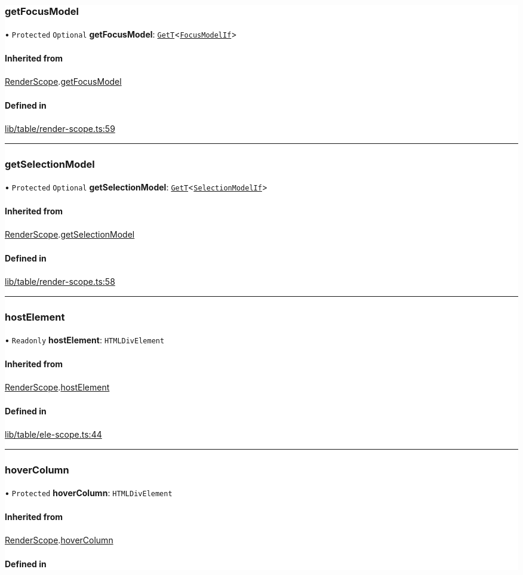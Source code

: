 ### getFocusModel

• `Protected` `Optional` **getFocusModel**: [`GetT`](../modules.md#gett)\<[`FocusModelIf`](../interfaces/FocusModelIf.md)\>

#### Inherited from

[RenderScope](RenderScope.md).[getFocusModel](RenderScope.md#getfocusmodel)

#### Defined in

[lib/table/render-scope.ts:59](https://github.com/guiexperttable/ge-table/blob/65d38fc/libs/table/src/lib/table/render-scope.ts#L59)

___

### getSelectionModel

• `Protected` `Optional` **getSelectionModel**: [`GetT`](../modules.md#gett)\<[`SelectionModelIf`](../interfaces/SelectionModelIf.md)\>

#### Inherited from

[RenderScope](RenderScope.md).[getSelectionModel](RenderScope.md#getselectionmodel)

#### Defined in

[lib/table/render-scope.ts:58](https://github.com/guiexperttable/ge-table/blob/65d38fc/libs/table/src/lib/table/render-scope.ts#L58)

___

### hostElement

• `Readonly` **hostElement**: `HTMLDivElement`

#### Inherited from

[RenderScope](RenderScope.md).[hostElement](RenderScope.md#hostelement)

#### Defined in

[lib/table/ele-scope.ts:44](https://github.com/guiexperttable/ge-table/blob/65d38fc/libs/table/src/lib/table/ele-scope.ts#L44)

___

### hoverColumn

• `Protected` **hoverColumn**: `HTMLDivElement`

#### Inherited from

[RenderScope](RenderScope.md).[hoverColumn](RenderScope.md#hovercolumn)

#### Defined in
